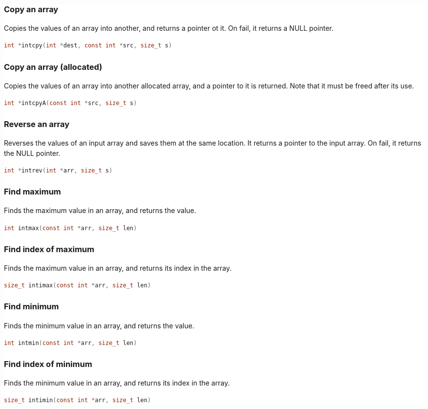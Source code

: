 ### Copy an array
Copies the values of an array into another,
and returns a pointer ot it.
On fail, it returns a NULL pointer.
```c
int *intcpy(int *dest, const int *src, size_t s)
```

### Copy an array (allocated)
Copies the values of an array into another
allocated array, and a pointer to it is returned.
Note that it must be freed after its use.
```c
int *intcpyA(const int *src, size_t s)
```

### Reverse an array
Reverses the values of an input array
and saves them at the same location.
It returns a pointer to the input array.
On fail, it returns the NULL pointer.

```c
int *intrev(int *arr, size_t s)
```

### Find maximum
Finds the maximum value in an array,
and returns the value.
```c
int intmax(const int *arr, size_t len)
```

### Find index of maximum
Finds the maximum value in an array,
and returns its index in the array.
```c
size_t intimax(const int *arr, size_t len)
```

### Find minimum
Finds the minimum value in an array,
and returns the value.
```c
int intmin(const int *arr, size_t len)
```

### Find index of minimum
Finds the minimum value in an array,
and returns its index in the array.
```c
size_t intimin(const int *arr, size_t len)
```
